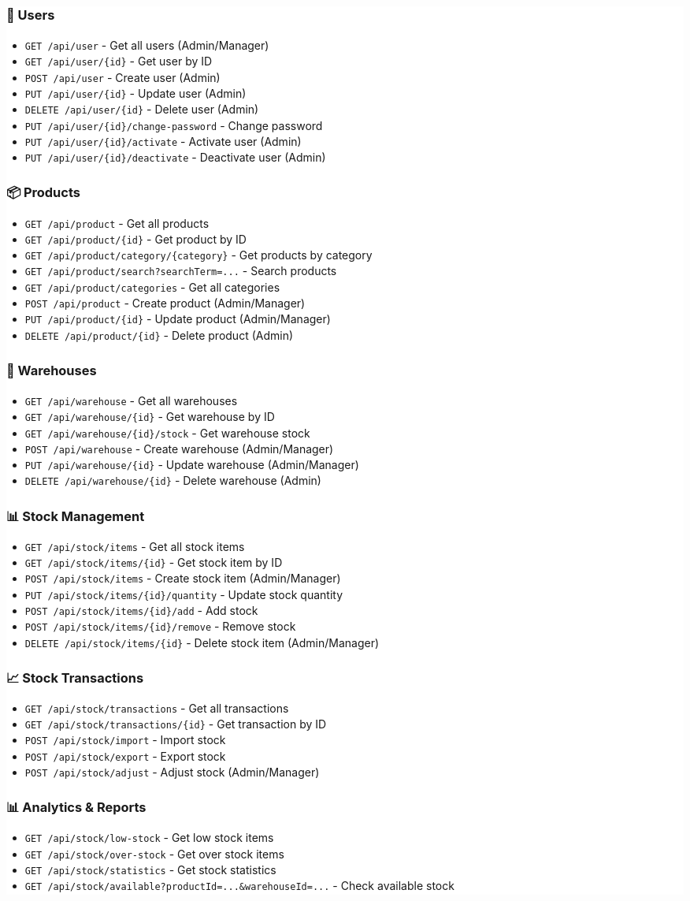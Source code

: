 ### 👥 Users
- `GET /api/user` - Get all users (Admin/Manager)
- `GET /api/user/{id}` - Get user by ID
- `POST /api/user` - Create user (Admin)
- `PUT /api/user/{id}` - Update user (Admin)
- `DELETE /api/user/{id}` - Delete user (Admin)
- `PUT /api/user/{id}/change-password` - Change password
- `PUT /api/user/{id}/activate` - Activate user (Admin)
- `PUT /api/user/{id}/deactivate` - Deactivate user (Admin)

### 📦 Products
- `GET /api/product` - Get all products
- `GET /api/product/{id}` - Get product by ID
- `GET /api/product/category/{category}` - Get products by category
- `GET /api/product/search?searchTerm=...` - Search products
- `GET /api/product/categories` - Get all categories
- `POST /api/product` - Create product (Admin/Manager)
- `PUT /api/product/{id}` - Update product (Admin/Manager)
- `DELETE /api/product/{id}` - Delete product (Admin)

### 🏢 Warehouses
- `GET /api/warehouse` - Get all warehouses
- `GET /api/warehouse/{id}` - Get warehouse by ID
- `GET /api/warehouse/{id}/stock` - Get warehouse stock
- `POST /api/warehouse` - Create warehouse (Admin/Manager)
- `PUT /api/warehouse/{id}` - Update warehouse (Admin/Manager)
- `DELETE /api/warehouse/{id}` - Delete warehouse (Admin)

### 📊 Stock Management
- `GET /api/stock/items` - Get all stock items
- `GET /api/stock/items/{id}` - Get stock item by ID
- `POST /api/stock/items` - Create stock item (Admin/Manager)
- `PUT /api/stock/items/{id}/quantity` - Update stock quantity
- `POST /api/stock/items/{id}/add` - Add stock
- `POST /api/stock/items/{id}/remove` - Remove stock
- `DELETE /api/stock/items/{id}` - Delete stock item (Admin/Manager)

### 📈 Stock Transactions
- `GET /api/stock/transactions` - Get all transactions
- `GET /api/stock/transactions/{id}` - Get transaction by ID
- `POST /api/stock/import` - Import stock
- `POST /api/stock/export` - Export stock
- `POST /api/stock/adjust` - Adjust stock (Admin/Manager)

### 📊 Analytics & Reports
- `GET /api/stock/low-stock` - Get low stock items
- `GET /api/stock/over-stock` - Get over stock items
- `GET /api/stock/statistics` - Get stock statistics
- `GET /api/stock/available?productId=...&warehouseId=...` - Check available stock

